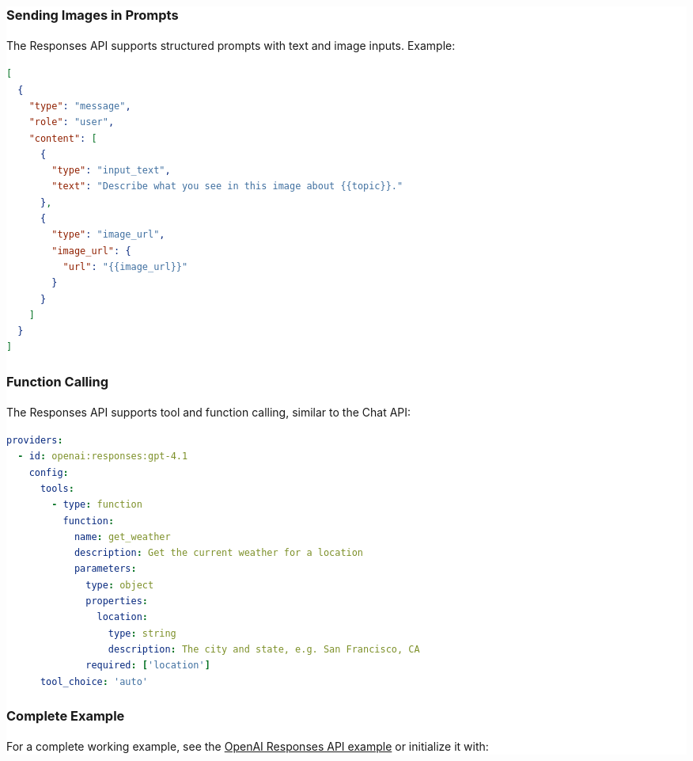 ### Sending Images in Prompts

The Responses API supports structured prompts with text and image inputs. Example:

```json title="prompt.json"
[
  {
    "type": "message",
    "role": "user",
    "content": [
      {
        "type": "input_text",
        "text": "Describe what you see in this image about {{topic}}."
      },
      {
        "type": "image_url",
        "image_url": {
          "url": "{{image_url}}"
        }
      }
    ]
  }
]
```

### Function Calling

The Responses API supports tool and function calling, similar to the Chat API:

```yaml title="promptfooconfig.yaml"
providers:
  - id: openai:responses:gpt-4.1
    config:
      tools:
        - type: function
          function:
            name: get_weather
            description: Get the current weather for a location
            parameters:
              type: object
              properties:
                location:
                  type: string
                  description: The city and state, e.g. San Francisco, CA
              required: ['location']
      tool_choice: 'auto'
```

### Complete Example

For a complete working example, see the [OpenAI Responses API example](https://github.com/promptfoo/promptfoo/tree/main/examples/openai-responses) or initialize it with:
